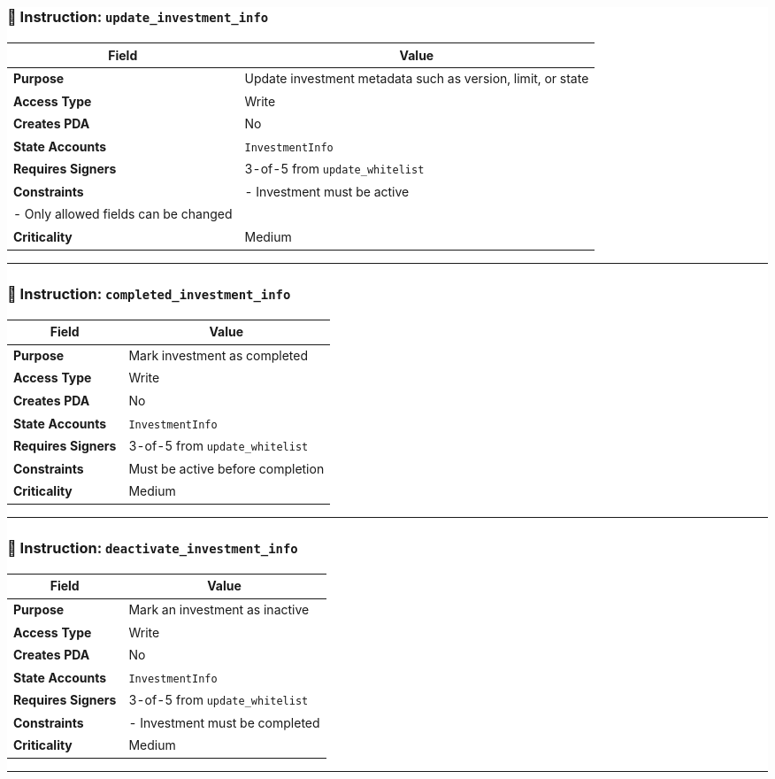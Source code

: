
### 🧾 Instruction: `update_investment_info`

| Field | Value |
| --- | --- |
| **Purpose** | Update investment metadata such as version, limit, or state |
| **Access Type** | Write |
| **Creates PDA** | No |
| **State Accounts** | `InvestmentInfo` |
| **Requires Signers** | 3-of-5 from `update_whitelist` |
| **Constraints** | \- Investment must be active  
\- Only allowed fields can be changed |
| **Criticality** | Medium |

---

### 🧾 Instruction: `completed_investment_info`

| Field | Value |
| --- | --- |
| **Purpose** | Mark investment as completed |
| **Access Type** | Write |
| **Creates PDA** | No |
| **State Accounts** | `InvestmentInfo` |
| **Requires Signers** | 3-of-5 from `update_whitelist` |
| **Constraints** | Must be active before completion |
| **Criticality** | Medium |

---

### 🧾 Instruction: `deactivate_investment_info`

| Field | Value |
| --- | --- |
| **Purpose** | Mark an investment as inactive |
| **Access Type** | Write |
| **Creates PDA** | No |
| **State Accounts** | `InvestmentInfo` |
| **Requires Signers** | 3-of-5 from `update_whitelist` |
| **Constraints** | \- Investment must be completed |
| **Criticality** | Medium |

---
